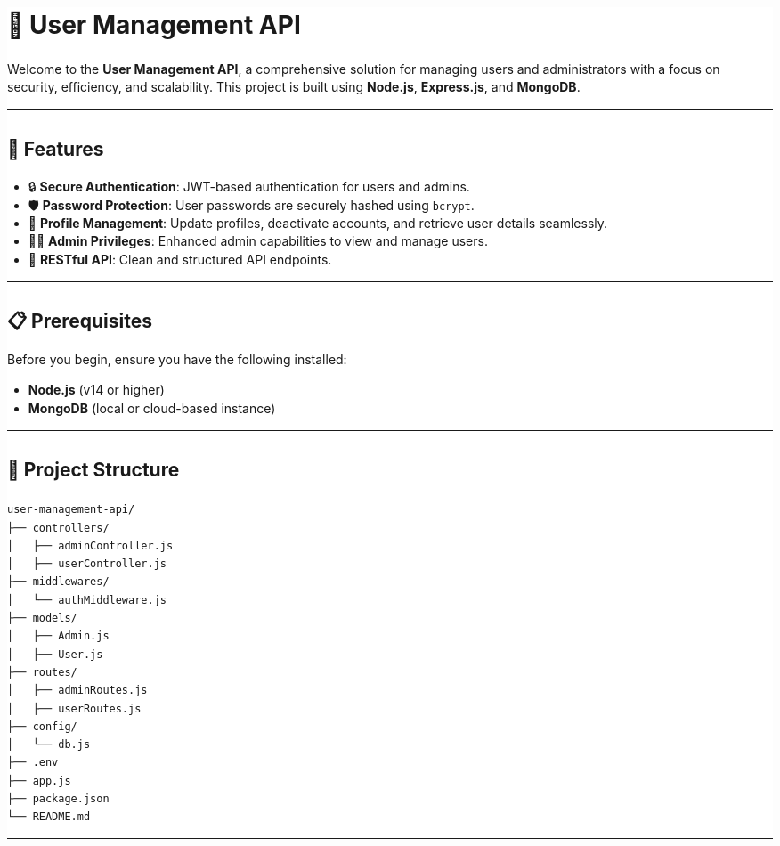 # 🚀 User Management API

Welcome to the **User Management API**, a comprehensive solution for managing users and administrators with a focus on security, efficiency, and scalability. This project is built using **Node.js**, **Express.js**, and **MongoDB**.

---

## 🌟 Features

- 🔒 **Secure Authentication**: JWT-based authentication for users and admins.
- 🛡️ **Password Protection**: User passwords are securely hashed using `bcrypt`.
- 🔄 **Profile Management**: Update profiles, deactivate accounts, and retrieve user details seamlessly.
- 👨‍💻 **Admin Privileges**: Enhanced admin capabilities to view and manage users.
- 📡 **RESTful API**: Clean and structured API endpoints.

---

## 📋 Prerequisites

Before you begin, ensure you have the following installed:

- **Node.js** (v14 or higher)
- **MongoDB** (local or cloud-based instance)

---

## 📂 Project Structure

```
user-management-api/
├── controllers/
│   ├── adminController.js
│   ├── userController.js
├── middlewares/
│   └── authMiddleware.js
├── models/
│   ├── Admin.js
│   ├── User.js
├── routes/
│   ├── adminRoutes.js
│   ├── userRoutes.js
├── config/
│   └── db.js
├── .env
├── app.js
├── package.json
└── README.md
```

---